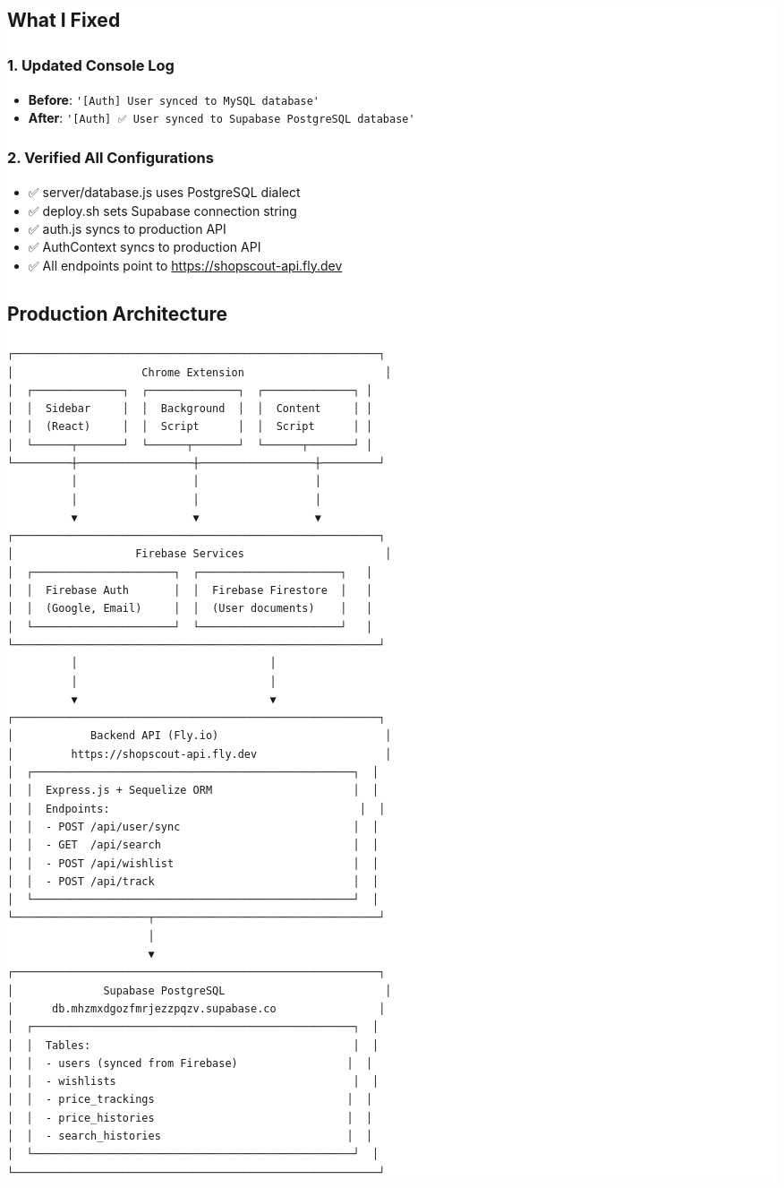 ## What I Fixed

### 1. Updated Console Log
- **Before**: `'[Auth] User synced to MySQL database'`
- **After**: `'[Auth] ✅ User synced to Supabase PostgreSQL database'`

### 2. Verified All Configurations
- ✅ server/database.js uses PostgreSQL dialect
- ✅ deploy.sh sets Supabase connection string
- ✅ auth.js syncs to production API
- ✅ AuthContext syncs to production API
- ✅ All endpoints point to https://shopscout-api.fly.dev

## Production Architecture

```
┌─────────────────────────────────────────────────────────┐
│                    Chrome Extension                      │
│  ┌──────────────┐  ┌──────────────┐  ┌──────────────┐ │
│  │  Sidebar     │  │  Background  │  │  Content     │ │
│  │  (React)     │  │  Script      │  │  Script      │ │
│  └──────┬───────┘  └──────┬───────┘  └──────┬───────┘ │
└─────────┼──────────────────┼──────────────────┼─────────┘
          │                  │                  │
          │                  │                  │
          ▼                  ▼                  ▼
┌─────────────────────────────────────────────────────────┐
│                   Firebase Services                      │
│  ┌──────────────────────┐  ┌──────────────────────┐   │
│  │  Firebase Auth       │  │  Firebase Firestore  │   │
│  │  (Google, Email)     │  │  (User documents)    │   │
│  └──────────────────────┘  └──────────────────────┘   │
└─────────────────────────────────────────────────────────┘
          │                              │
          │                              │
          ▼                              ▼
┌─────────────────────────────────────────────────────────┐
│            Backend API (Fly.io)                          │
│         https://shopscout-api.fly.dev                    │
│  ┌──────────────────────────────────────────────────┐  │
│  │  Express.js + Sequelize ORM                      │  │
│  │  Endpoints:                                       │  │
│  │  - POST /api/user/sync                           │  │
│  │  - GET  /api/search                              │  │
│  │  - POST /api/wishlist                            │  │
│  │  - POST /api/track                               │  │
│  └──────────────────────────────────────────────────┘  │
└─────────────────────┬───────────────────────────────────┘
                      │
                      ▼
┌─────────────────────────────────────────────────────────┐
│              Supabase PostgreSQL                         │
│      db.mhzmxdgozfmrjezzpqzv.supabase.co                │
│  ┌──────────────────────────────────────────────────┐  │
│  │  Tables:                                         │  │
│  │  - users (synced from Firebase)                 │  │
│  │  - wishlists                                     │  │
│  │  - price_trackings                              │  │
│  │  - price_histories                              │  │
│  │  - search_histories                             │  │
│  └──────────────────────────────────────────────────┘  │
└─────────────────────────────────────────────────────────┘
```